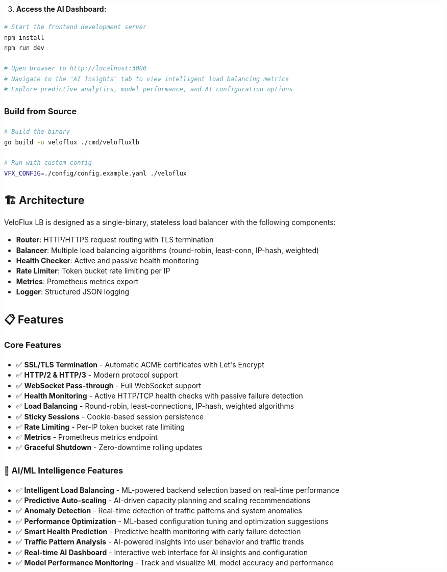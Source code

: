 3. **Access the AI Dashboard:**
```bash
# Start the frontend development server
npm install
npm run dev

# Open browser to http://localhost:3000
# Navigate to the "AI Insights" tab to view intelligent load balancing metrics
# Explore predictive analytics, model performance, and AI configuration options
```

### Build from Source

```bash
# Build the binary
go build -o veloflux ./cmd/velofluxlb

# Run with custom config
VFX_CONFIG=./config/config.example.yaml ./veloflux
```

## 🏗️ Architecture

VeloFlux LB is designed as a single-binary, stateless load balancer with the following components:

- **Router**: HTTP/HTTPS request routing with TLS termination
- **Balancer**: Multiple load balancing algorithms (round-robin, least-conn, IP-hash, weighted)
- **Health Checker**: Active and passive health monitoring
- **Rate Limiter**: Token bucket rate limiting per IP
- **Metrics**: Prometheus metrics export
- **Logger**: Structured JSON logging

## 📋 Features

### Core Features
- ✅ **SSL/TLS Termination** - Automatic ACME certificates with Let's Encrypt
- ✅ **HTTP/2 & HTTP/3** - Modern protocol support
- ✅ **WebSocket Pass-through** - Full WebSocket support
- ✅ **Health Monitoring** - Active HTTP/TCP health checks with passive failure detection
- ✅ **Load Balancing** - Round-robin, least-connections, IP-hash, weighted algorithms
- ✅ **Sticky Sessions** - Cookie-based session persistence
- ✅ **Rate Limiting** - Per-IP token bucket rate limiting
- ✅ **Metrics** - Prometheus metrics endpoint
- ✅ **Graceful Shutdown** - Zero-downtime rolling updates

### 🤖 AI/ML Intelligence Features
- ✅ **Intelligent Load Balancing** - ML-powered backend selection based on real-time performance
- ✅ **Predictive Auto-scaling** - AI-driven capacity planning and scaling recommendations
- ✅ **Anomaly Detection** - Real-time detection of traffic patterns and system anomalies
- ✅ **Performance Optimization** - ML-based configuration tuning and optimization suggestions
- ✅ **Smart Health Prediction** - Predictive health monitoring with early failure detection
- ✅ **Traffic Pattern Analysis** - AI-powered insights into user behavior and traffic trends
- ✅ **Real-time AI Dashboard** - Interactive web interface for AI insights and configuration
- ✅ **Model Performance Monitoring** - Track and visualize ML model accuracy and performance
